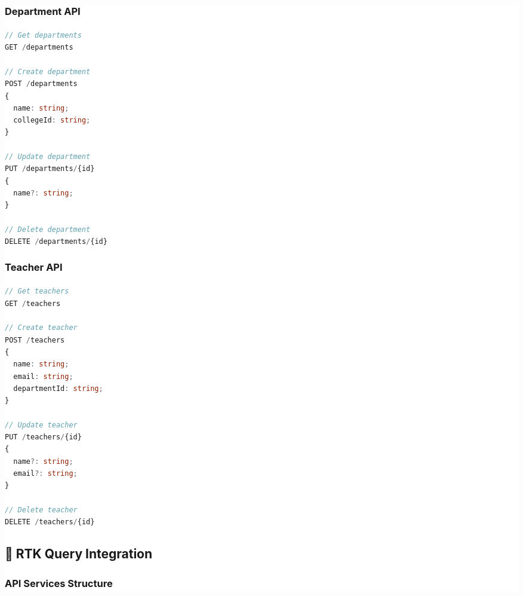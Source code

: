 ### Department API
```typescript
// Get departments
GET /departments

// Create department
POST /departments
{
  name: string;
  collegeId: string;
}

// Update department
PUT /departments/{id}
{
  name?: string;
}

// Delete department
DELETE /departments/{id}
```

### Teacher API
```typescript
// Get teachers
GET /teachers

// Create teacher
POST /teachers
{
  name: string;
  email: string;
  departmentId: string;
}

// Update teacher
PUT /teachers/{id}
{
  name?: string;
  email?: string;
}

// Delete teacher
DELETE /teachers/{id}
```

## 🔄 RTK Query Integration

### API Services Structure

